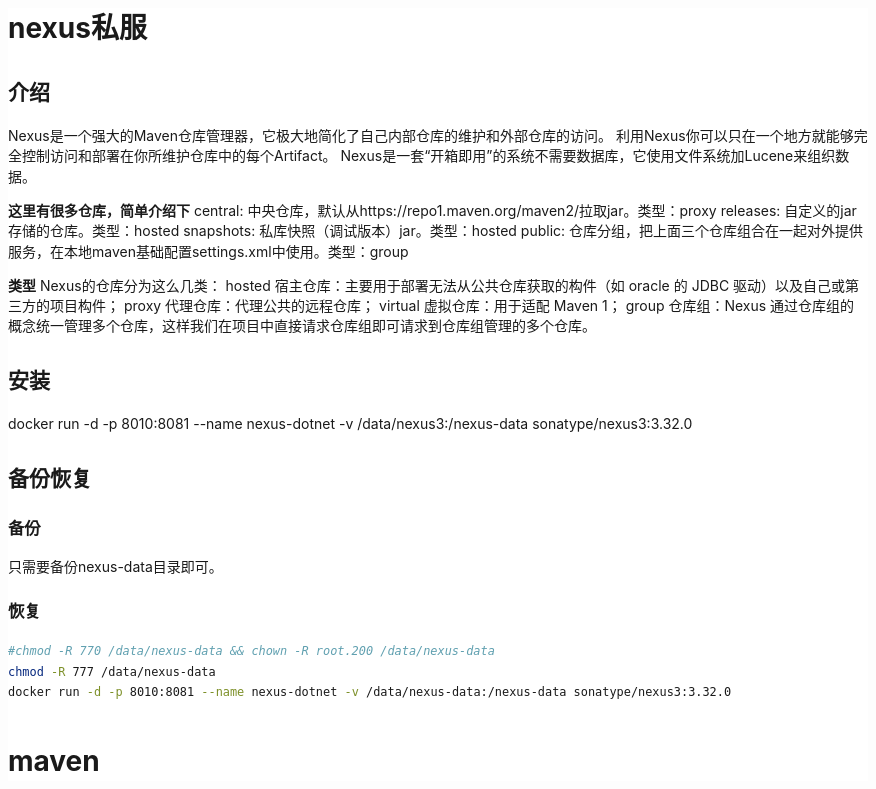 
# nexus私服



## 介绍

Nexus是一个强大的Maven仓库管理器，它极大地简化了自己内部仓库的维护和外部仓库的访问。 利用Nexus你可以只在一个地方就能够完全控制访问和部署在你所维护仓库中的每个Artifact。 Nexus是一套“开箱即用”的系统不需要数据库，它使用文件系统加Lucene来组织数据。



**这里有很多仓库，简单介绍下**
central: 中央仓库，默认从https://repo1.maven.org/maven2/拉取jar。类型：proxy
releases: 自定义的jar存储的仓库。类型：hosted
snapshots: 私库快照（调试版本）jar。类型：hosted
public: 仓库分组，把上面三个仓库组合在一起对外提供服务，在本地maven基础配置settings.xml中使用。类型：group



**类型**
Nexus的仓库分为这么几类：
hosted 宿主仓库：主要用于部署无法从公共仓库获取的构件（如 oracle 的 JDBC 驱动）以及自己或第三方的项目构件；
proxy 代理仓库：代理公共的远程仓库；
virtual 虚拟仓库：用于适配 Maven 1；
group 仓库组：Nexus 通过仓库组的概念统一管理多个仓库，这样我们在项目中直接请求仓库组即可请求到仓库组管理的多个仓库。



## 安装 
docker run -d -p 8010:8081 --name nexus-dotnet -v /data/nexus3:/nexus-data sonatype/nexus3:3.32.0



## 备份恢复



### 备份

只需要备份nexus-data目录即可。



### 恢复

```bash
#chmod -R 770 /data/nexus-data && chown -R root.200 /data/nexus-data
chmod -R 777 /data/nexus-data
docker run -d -p 8010:8081 --name nexus-dotnet -v /data/nexus-data:/nexus-data sonatype/nexus3:3.32.0
```





# maven
